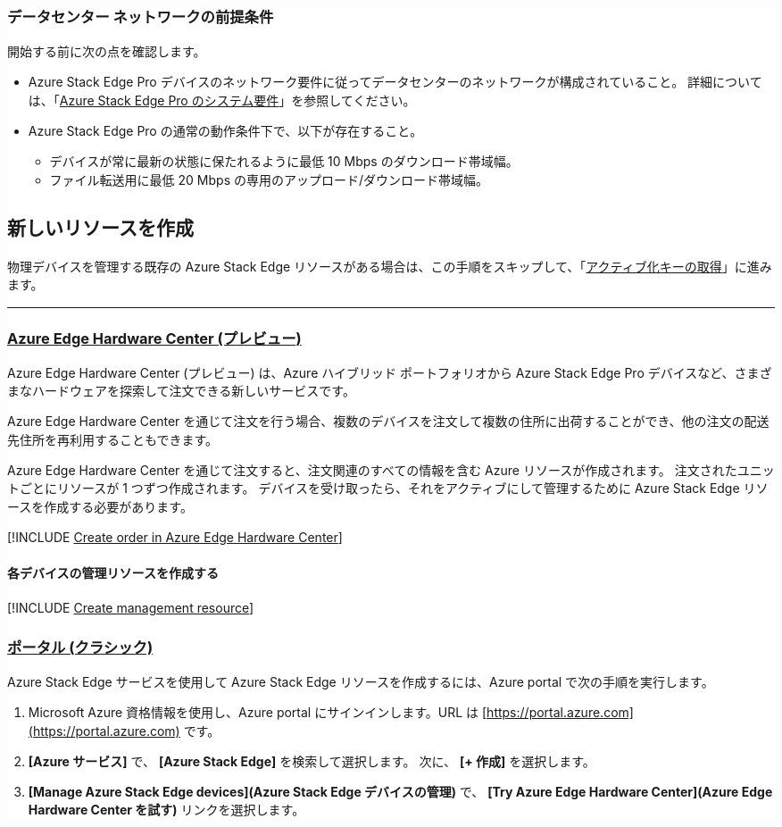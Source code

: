 
### <a name="for-the-datacenter-network"></a>データセンター ネットワークの前提条件

開始する前に次の点を確認します。

- Azure Stack Edge Pro デバイスのネットワーク要件に従ってデータセンターのネットワークが構成されていること。 詳細については、「[Azure Stack Edge Pro のシステム要件](azure-stack-edge-system-requirements.md)」を参照してください。

- Azure Stack Edge Pro の通常の動作条件下で、以下が存在すること。

    - デバイスが常に最新の状態に保たれるように最低 10 Mbps のダウンロード帯域幅。
    - ファイル転送用に最低 20 Mbps の専用のアップロード/ダウンロード帯域幅。

## <a name="create-a-new-resource"></a>新しいリソースを作成

物理デバイスを管理する既存の Azure Stack Edge リソースがある場合は、この手順をスキップして、「[アクティブ化キーの取得](#get-the-activation-key)」に進みます。

---

### <a name="azure-edge-hardware-center-preview"></a>[Azure Edge Hardware Center (プレビュー)](#tab/azure-edge-hardware-center)

Azure Edge Hardware Center (プレビュー) は、Azure ハイブリッド ポートフォリオから Azure Stack Edge Pro デバイスなど、さまざまなハードウェアを探索して注文できる新しいサービスです。

Azure Edge Hardware Center を通じて注文を行う場合、複数のデバイスを注文して複数の住所に出荷することができ、他の注文の配送先住所を再利用することもできます。

Azure Edge Hardware Center を通じて注文すると、注文関連のすべての情報を含む Azure リソースが作成されます。 注文されたユニットごとにリソースが 1 つずつ作成されます。 デバイスを受け取ったら、それをアクティブにして管理するために Azure Stack Edge リソースを作成する必要があります。

[!INCLUDE [Create order in Azure Edge Hardware Center](../../includes/azure-edge-hardware-center-new-order.md)]

#### <a name="create-a-management-resource-for-each-device"></a>各デバイスの管理リソースを作成する

[!INCLUDE [Create management resource](../../includes/azure-edge-hardware-center-create-management-resource.md)]

### <a name="portal-classic"></a>[ポータル (クラシック)](#tab/azure-portal)

Azure Stack Edge サービスを使用して Azure Stack Edge リソースを作成するには、Azure portal で次の手順を実行します。

1. Microsoft Azure 資格情報を使用し、Azure portal にサインインします。URL は [https://portal.azure.com](https://portal.azure.com) です。

2. **[Azure サービス]** で、 **[Azure Stack Edge]** を検索して選択します。 次に、 **[+ 作成]** を選択します。 

3. **[Manage Azure Stack Edge devices]\(Azure Stack Edge デバイスの管理\)** で、 **[Try Azure Edge Hardware Center]\(Azure Edge Hardware Center を試す\)** リンクを選択します。
